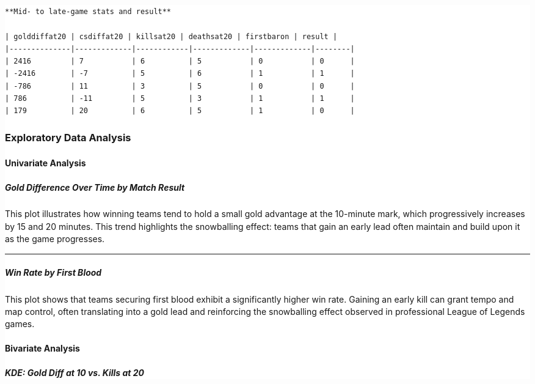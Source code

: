     **Mid- to late-game stats and result**

    | golddiffat20 | csdiffat20 | killsat20 | deathsat20 | firstbaron | result |
    |--------------|-------------|------------|-------------|-------------|--------|
    | 2416         | 7           | 6          | 5           | 0           | 0      |
    | -2416        | -7          | 5          | 6           | 1           | 1      |
    | -786         | 11          | 3          | 5           | 0           | 0      |
    | 786          | -11         | 5          | 3           | 1           | 1      |
    | 179          | 20          | 6          | 5           | 1           | 0      |




### Exploratory Data Analysis

#### Univariate Analysis

##### Gold Difference Over Time by Match Result

<iframe  
src="assets/gold_difference_plot.html"  
width="900"  
height="530"  
frameborder="0"  
></iframe>  

This plot illustrates how winning teams tend to hold a small gold advantage at the 10-minute mark, which progressively increases by 15 and 20 minutes. This trend highlights the snowballing effect: teams that gain an early lead often maintain and build upon it as the game progresses.

---

##### Win Rate by First Blood

<iframe  
src="assets/first_blood_plot.html"  
width="550"  
height="530"  
frameborder="0"  
></iframe>  
This plot shows that teams securing first blood exhibit a significantly higher win rate. Gaining an early kill can grant tempo and map control, often translating into a gold lead and reinforcing the snowballing effect observed in professional League of Legends games.

#### Bivariate Analysis

##### KDE: Gold Diff at 10 vs. Kills at 20

<iframe  
src="assets/kill20_vs_gold10_plot.html"  
width="820"  
height="630"  
frameborder="0"  
></iframe>  
